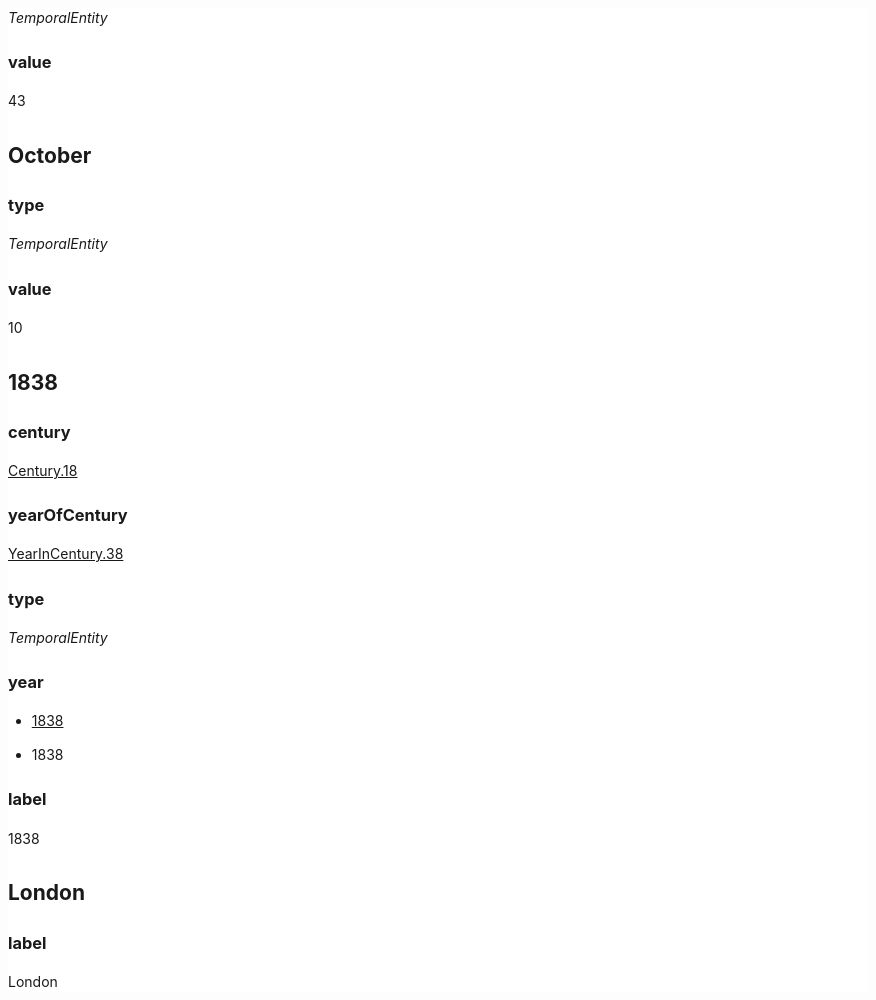 *TemporalEntity*

### value


43

## October

### type


*TemporalEntity*

### value


10

## 1838

### century


[Century.18](#Century.18)

### yearOfCentury


[YearInCentury.38](#YearInCentury.38)

### type


*TemporalEntity*

### year

 - [1838](#1838)

 - 1838

### label


1838

## London

### label


London
